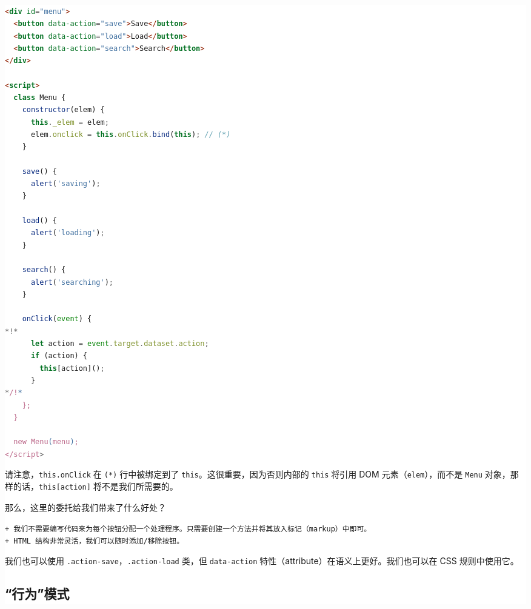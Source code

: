 ```html autorun height=60 run untrusted
<div id="menu">
  <button data-action="save">Save</button>
  <button data-action="load">Load</button>
  <button data-action="search">Search</button>
</div>

<script>
  class Menu {
    constructor(elem) {
      this._elem = elem;
      elem.onclick = this.onClick.bind(this); // (*)
    }

    save() {
      alert('saving');
    }

    load() {
      alert('loading');
    }

    search() {
      alert('searching');
    }

    onClick(event) {
*!*
      let action = event.target.dataset.action;
      if (action) {
        this[action]();
      }
*/!*
    };
  }

  new Menu(menu);
</script>
```

请注意，`this.onClick` 在 `(*)` 行中被绑定到了 `this`。这很重要，因为否则内部的 `this` 将引用 DOM 元素（`elem`），而不是 `Menu` 对象，那样的话，`this[action]` 将不是我们所需要的。

那么，这里的委托给我们带来了什么好处？

```compare
+ 我们不需要编写代码来为每个按钮分配一个处理程序。只需要创建一个方法并将其放入标记（markup）中即可。
+ HTML 结构非常灵活，我们可以随时添加/移除按钮。
```

我们也可以使用 `.action-save`，`.action-load` 类，但 `data-action` 特性（attribute）在语义上更好。我们也可以在 CSS 规则中使用它。

## “行为”模式
